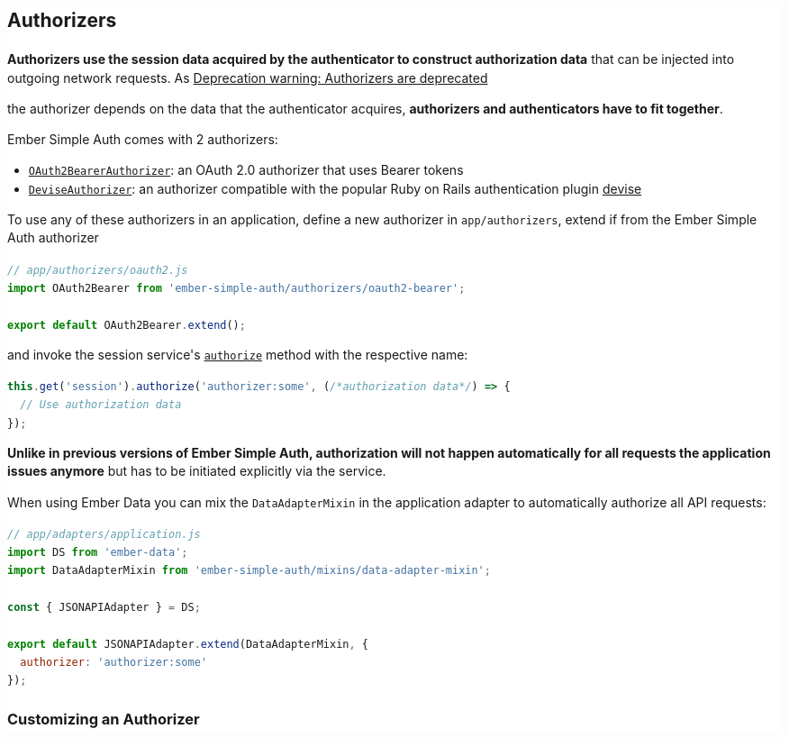 ## Authorizers

__Authorizers use the session data acquired by the authenticator to construct
authorization data__ that can be injected into outgoing network requests. As
[Deprecation warning: Authorizers are deprecated](https://github.com/simplabs/ember-simple-auth#deprecation-of-authorizers)

the authorizer depends on the data that the authenticator acquires,
__authorizers and authenticators have to fit together__.

Ember Simple Auth comes with 2 authorizers:

* [`OAuth2BearerAuthorizer`](http://ember-simple-auth.com/api/classes/OAuth2BearerAuthorizer.html): an OAuth 2.0 authorizer that uses Bearer tokens
* [`DeviseAuthorizer`](http://ember-simple-auth.com/api/classes/DeviseAuthorizer.html): an authorizer compatible with the popular Ruby on Rails authentication plugin [devise](https://github.com/plataformatec/devise)

To use any of these authorizers in an application, define a new authorizer in
`app/authorizers`, extend if from the Ember Simple Auth authorizer

```js
// app/authorizers/oauth2.js
import OAuth2Bearer from 'ember-simple-auth/authorizers/oauth2-bearer';

export default OAuth2Bearer.extend();
```

and invoke the session service's [`authorize`](http://ember-simple-auth.com/api/classes/SessionService.html#method_authorize) method with the respective name:

```js
this.get('session').authorize('authorizer:some', (/*authorization data*/) => {
  // Use authorization data
});
```

__Unlike in previous versions of Ember Simple Auth, authorization will not
happen automatically for all requests the application issues anymore__ but has
to be initiated explicitly via the service.

When using Ember Data you can mix the `DataAdapterMixin` in the application
adapter to automatically authorize all API requests:

```js
// app/adapters/application.js
import DS from 'ember-data';
import DataAdapterMixin from 'ember-simple-auth/mixins/data-adapter-mixin';

const { JSONAPIAdapter } = DS;

export default JSONAPIAdapter.extend(DataAdapterMixin, {
  authorizer: 'authorizer:some'
});
```

### Customizing an Authorizer
